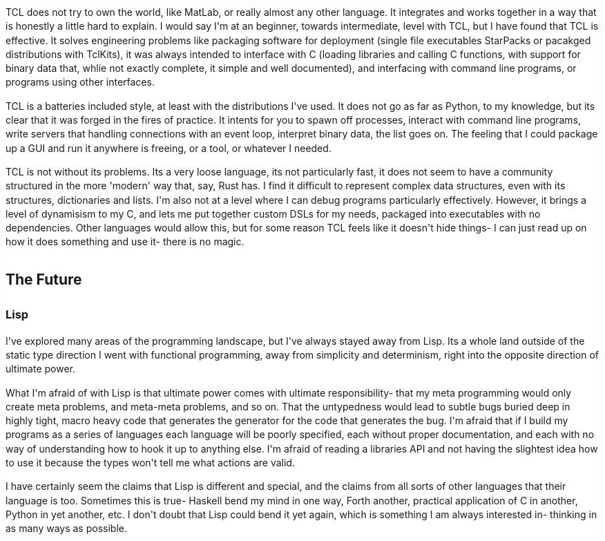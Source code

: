 
TCL does not try to own the world, like MatLab, or really almost any other language.
It integrates and works together in a way that is honestly a little hard to explain.
I would say I'm at an beginner, towards intermediate, level with TCL, but I have
found that TCL is effective. It solves engineering problems like packaging software
for deployment (single file executables StarPacks or pacakged distributions with TclKits),
it was always intended to interface with C (loading libraries and calling C functions, with
support for binary data that, whlie not exactly complete, it simple and well documented),
and interfacing with command line programs, or programs using other interfaces.


TCL is a batteries included style, at least with the distributions I've used. It
does not go as far as Python, to my knowledge, but its clear that it was 
forged in the fires of practice. It intents for you to spawn off processes,
interact with command line programs, write servers that handling connections
with an event loop, interpret binary data, the list goes on. The feeling
that I could package up a GUI and run it anywhere is freeing, or a tool,
or whatever I needed.


TCL is not without its problems. Its a very loose language, its not particularly
fast, it does not seem to have a community structured in the more 'modern' way
that, say, Rust has. I find it difficult to represent complex data structures,
even with its structures, dictionaries and lists. I'm also not at a level where I
can debug programs particularly effectively. However, it brings a level of
dynamisism to my C, and lets me put together custom DSLs for my needs,
packaged into executables with no dependencies. Other languages would allow
this, but for some reason TCL feels like it doesn't hide things- I can just
read up on how it does something and use it- there is no magic.


## The Future

### Lisp

I've explored many areas of the programming landscape, but I've always stayed
away from Lisp. Its a whole land outside of the static type direction I went
with functional programming, away from simplicity and determinism, right into
the opposite direction of ultimate power.


What I'm afraid of with Lisp is that ultimate power comes with ultimate
responsibility- that my meta programming would only create meta problems,
and meta-meta problems, and so on. That the untypedness would lead to subtle
bugs buried deep in highly tight, macro heavy code that generates the generator
for the code that generates the bug. I'm afraid that if I build my programs
as a series of languages each language will be poorly specified, each
without proper documentation, and each with no way of understanding
how to hook it up to anything else. I'm afraid of reading a libraries
API and not having the slightest idea how to use it because the types
won't tell me what actions are valid.


I have certainly seem the claims that Lisp is different and special, and
the claims from all sorts of other languages that their language is too.
Sometimes this is true- Haskell bend my mind in one way, Forth another,
practical application of C in another, Python in yet another, etc. I
don't doubt that Lisp could bend it yet again, which is something I am
always interested in- thinking in as many ways as possible. 
